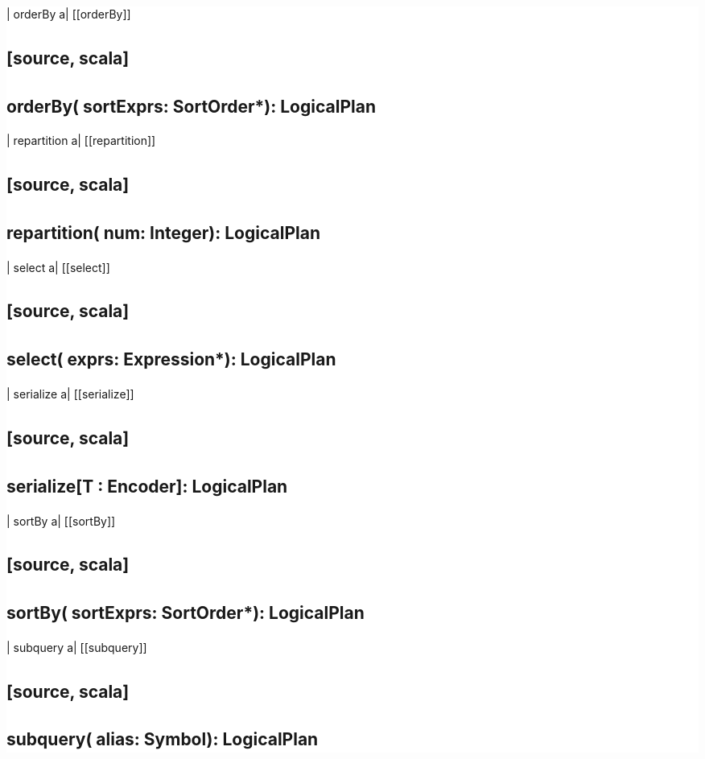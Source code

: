 | orderBy
a| [[orderBy]]

[source, scala]
----
orderBy(
  sortExprs: SortOrder*): LogicalPlan
----

| repartition
a| [[repartition]]

[source, scala]
----
repartition(
  num: Integer): LogicalPlan
----

| select
a| [[select]]

[source, scala]
----
select(
  exprs: Expression*): LogicalPlan
----

| serialize
a| [[serialize]]

[source, scala]
----
serialize[T : Encoder]: LogicalPlan
----

| sortBy
a| [[sortBy]]

[source, scala]
----
sortBy(
  sortExprs: SortOrder*): LogicalPlan
----

| subquery
a| [[subquery]]

[source, scala]
----
subquery(
  alias: Symbol): LogicalPlan
----
